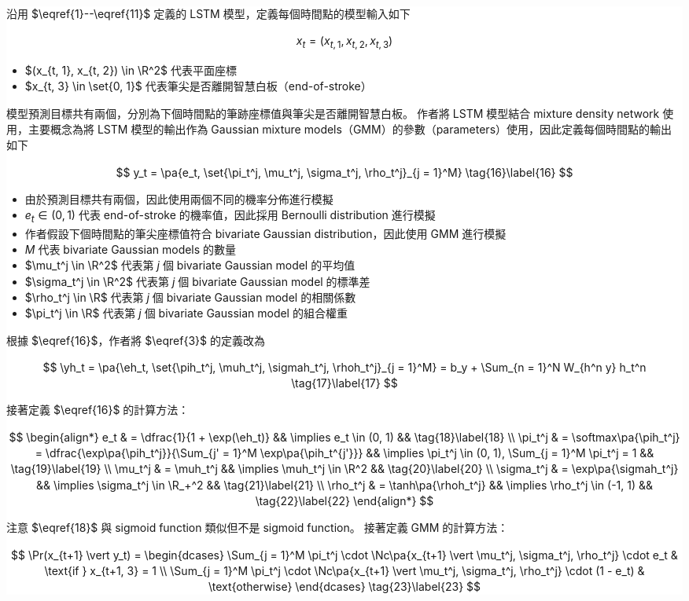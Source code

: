 沿用 $\eqref{1}--\eqref{11}$ 定義的 LSTM 模型，定義每個時間點的模型輸入如下

$$
x_t = (x_{t, 1}, x_{t, 2}, x_{t, 3}) \tag{15}\label{15}
$$

- $(x_{t, 1}, x_{t, 2}) \in \R^2$ 代表平面座標
- $x_{t, 3} \in \set{0, 1}$ 代表筆尖是否離開智慧白板（end-of-stroke）

模型預測目標共有兩個，分別為下個時間點的筆跡座標值與筆尖是否離開智慧白板。
作者將 LSTM 模型結合 mixture density network 使用，主要概念為將 LSTM 模型的輸出作為 Gaussian mixture models（GMM）的參數（parameters）使用，因此定義每個時間點的輸出如下

$$
y_t = \pa{e_t, \set{\pi_t^j, \mu_t^j, \sigma_t^j, \rho_t^j}_{j = 1}^M} \tag{16}\label{16}
$$

- 由於預測目標共有兩個，因此使用兩個不同的機率分佈進行模擬
- $e_t \in (0, 1)$ 代表 end-of-stroke 的機率值，因此採用 Bernoulli distribution 進行模擬
- 作者假設下個時間點的筆尖座標值符合 bivariate Gaussian distribution，因此使用 GMM 進行模擬
- $M$ 代表 bivariate Gaussian models 的數量
- $\mu_t^j \in \R^2$ 代表第 $j$ 個 bivariate Gaussian model 的平均值
- $\sigma_t^j \in \R^2$ 代表第 $j$ 個 bivariate Gaussian model 的標準差
- $\rho_t^j \in \R$ 代表第 $j$ 個 bivariate Gaussian model 的相關係數
- $\pi_t^j \in \R$ 代表第 $j$ 個 bivariate Gaussian model 的組合權重

根據 $\eqref{16}$，作者將 $\eqref{3}$ 的定義改為

$$
\yh_t = \pa{\eh_t, \set{\pih_t^j, \muh_t^j, \sigmah_t^j, \rhoh_t^j}_{j = 1}^M} = b_y + \Sum_{n = 1}^N W_{h^n y} h_t^n \tag{17}\label{17}
$$

接著定義 $\eqref{16}$ 的計算方法：

$$
\begin{align*}
e_t        & = \dfrac{1}{1 + \exp(\eh_t)}                                                              && \implies e_t \in (0, 1)                                 && \tag{18}\label{18} \\
\pi_t^j    & = \softmax\pa{\pih_t^j} = \dfrac{\exp\pa{\pih_t^j}}{\Sum_{j' = 1}^M \exp\pa{\pih_t^{j'}}} && \implies \pi_t^j \in (0, 1), \Sum_{j = 1}^M \pi_t^j = 1 && \tag{19}\label{19} \\
\mu_t^j    & = \muh_t^j                                                                                && \implies \muh_t^j \in \R^2                              && \tag{20}\label{20} \\
\sigma_t^j & = \exp\pa{\sigmah_t^j}                                                                    && \implies \sigma_t^j \in \R_+^2                          && \tag{21}\label{21} \\
\rho_t^j   & = \tanh\pa{\rhoh_t^j}                                                                     && \implies \rho_t^j \in (-1, 1)                           && \tag{22}\label{22}
\end{align*}
$$

注意 $\eqref{18}$ 與 sigmoid function 類似但不是 sigmoid function。
接著定義 GMM 的計算方法：

$$
\Pr(x_{t+1} \vert y_t) = \begin{dcases}
  \Sum_{j = 1}^M \pi_t^j \cdot \Nc\pa{x_{t+1} \vert \mu_t^j, \sigma_t^j, \rho_t^j} \cdot e_t       & \text{if } x_{t+1, 3} = 1 \\
  \Sum_{j = 1}^M \pi_t^j \cdot \Nc\pa{x_{t+1} \vert \mu_t^j, \sigma_t^j, \rho_t^j} \cdot (1 - e_t) & \text{otherwise}
\end{dcases} \tag{23}\label{23}
$$
